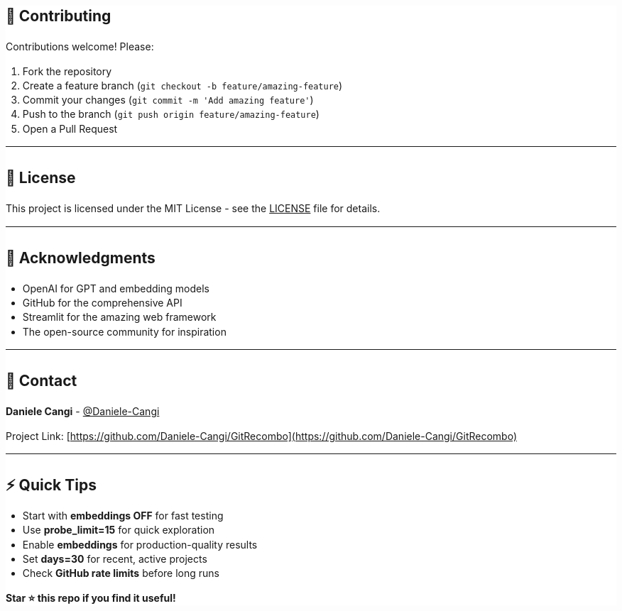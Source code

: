 
## 🤝 Contributing

Contributions welcome! Please:

1. Fork the repository
2. Create a feature branch (`git checkout -b feature/amazing-feature`)
3. Commit your changes (`git commit -m 'Add amazing feature'`)
4. Push to the branch (`git push origin feature/amazing-feature`)
5. Open a Pull Request

---

## 📝 License

This project is licensed under the MIT License - see the [LICENSE](LICENSE) file for details.

---

## 🙏 Acknowledgments

- OpenAI for GPT and embedding models
- GitHub for the comprehensive API
- Streamlit for the amazing web framework
- The open-source community for inspiration

---

## 📧 Contact

**Daniele Cangi** - [@Daniele-Cangi](https://github.com/Daniele-Cangi)

Project Link: [https://github.com/Daniele-Cangi/GitRecombo](https://github.com/Daniele-Cangi/GitRecombo)

---

## ⚡ Quick Tips

- Start with **embeddings OFF** for fast testing
- Use **probe_limit=15** for quick exploration
- Enable **embeddings** for production-quality results
- Set **days=30** for recent, active projects
- Check **GitHub rate limits** before long runs

**Star ⭐ this repo if you find it useful!**
